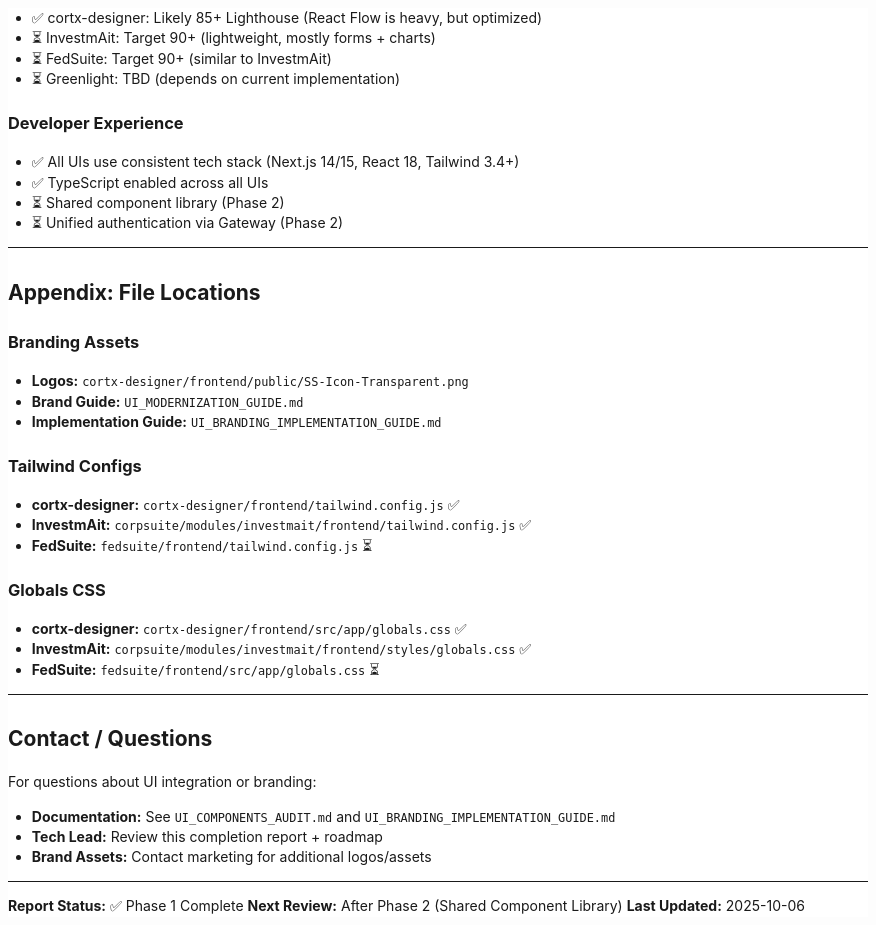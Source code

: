 - ✅ cortx-designer: Likely 85+ Lighthouse (React Flow is heavy, but optimized)
- ⏳ InvestmAit: Target 90+ (lightweight, mostly forms + charts)
- ⏳ FedSuite: Target 90+ (similar to InvestmAit)
- ⏳ Greenlight: TBD (depends on current implementation)

### Developer Experience

- ✅ All UIs use consistent tech stack (Next.js 14/15, React 18, Tailwind 3.4+)
- ✅ TypeScript enabled across all UIs
- ⏳ Shared component library (Phase 2)
- ⏳ Unified authentication via Gateway (Phase 2)

---

## Appendix: File Locations

### Branding Assets

- **Logos:** `cortx-designer/frontend/public/SS-Icon-Transparent.png`
- **Brand Guide:** `UI_MODERNIZATION_GUIDE.md`
- **Implementation Guide:** `UI_BRANDING_IMPLEMENTATION_GUIDE.md`

### Tailwind Configs

- **cortx-designer:** `cortx-designer/frontend/tailwind.config.js` ✅
- **InvestmAit:** `corpsuite/modules/investmait/frontend/tailwind.config.js` ✅
- **FedSuite:** `fedsuite/frontend/tailwind.config.js` ⏳

### Globals CSS

- **cortx-designer:** `cortx-designer/frontend/src/app/globals.css` ✅
- **InvestmAit:** `corpsuite/modules/investmait/frontend/styles/globals.css` ✅
- **FedSuite:** `fedsuite/frontend/src/app/globals.css` ⏳

---

## Contact / Questions

For questions about UI integration or branding:

- **Documentation:** See `UI_COMPONENTS_AUDIT.md` and `UI_BRANDING_IMPLEMENTATION_GUIDE.md`
- **Tech Lead:** Review this completion report + roadmap
- **Brand Assets:** Contact marketing for additional logos/assets

---

**Report Status:** ✅ Phase 1 Complete
**Next Review:** After Phase 2 (Shared Component Library)
**Last Updated:** 2025-10-06
